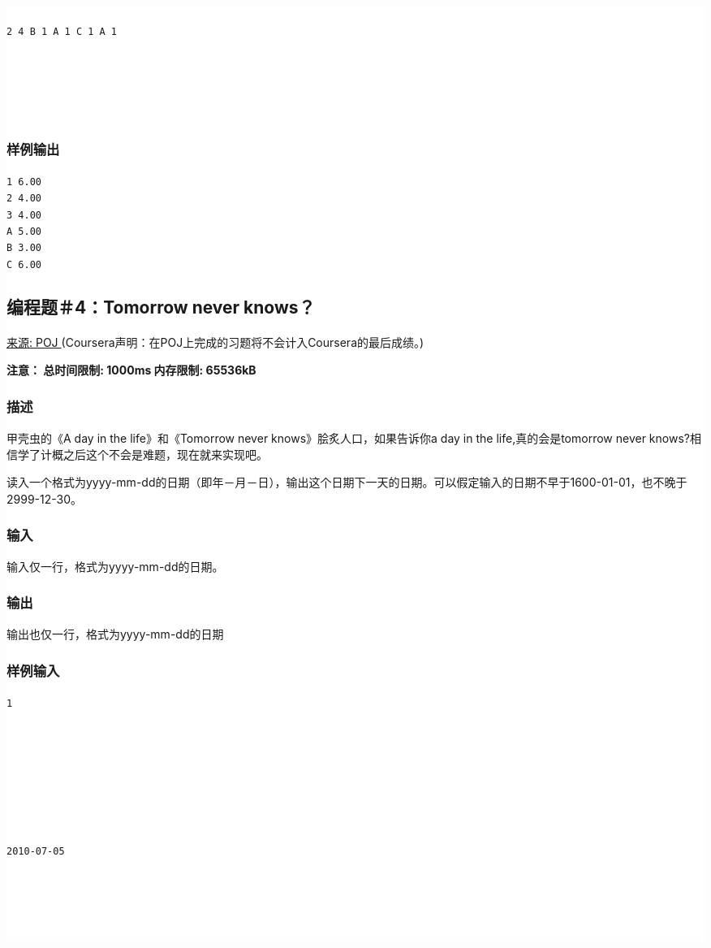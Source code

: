 ```

2 4 B 1 A 1 C 1 A 1






```

### 样例输出

```
1 6.00
2 4.00
3 4.00
A 5.00
B 3.00
C 6.00
```



## 编程题＃4：Tomorrow never knows？

[来源: POJ ](http://pkuic.openjudge.cn/hw07/4)(Coursera声明：在POJ上完成的习题将不会计入Coursera的最后成绩。)

**注意： 总时间限制: 1000ms 内存限制: 65536kB**

### 描述

甲壳虫的《A day in the life》和《Tomorrow never knows》脍炙人口，如果告诉你a day in the life,真的会是tomorrow never knows?相信学了计概之后这个不会是难题，现在就来实现吧。

读入一个格式为yyyy-mm-dd的日期（即年－月－日），输出这个日期下一天的日期。可以假定输入的日期不早于1600-01-01，也不晚于2999-12-30。

### 输入

输入仅一行，格式为yyyy-mm-dd的日期。

### 输出

输出也仅一行，格式为yyyy-mm-dd的日期

### 样例输入

```
1








2010-07-05






```
